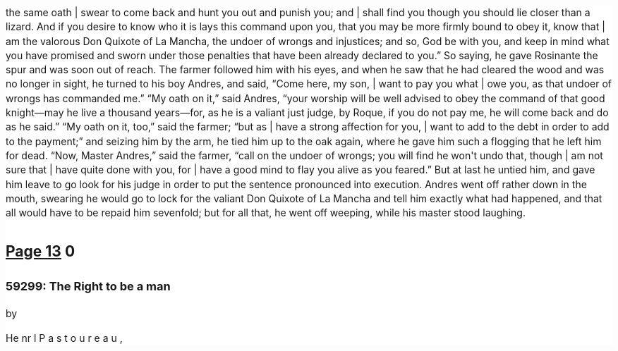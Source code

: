 the same oath | swear to come back and hunt you out and punish you; and | 
shall find you though you should lie closer than a lizard. And if you desire to 
know who it is lays this command upon you, that you may be more firmly bound 
to obey it, know that | am the valorous Don Quixote of La Mancha, the undoer 
of wrongs and injustices; and so, God be with you, and keep in mind what you have 
promised and sworn under those penalties that have been already declared to you.” 
So saying, he gave Rosinante the spur and was soon out of reach. The farmer 
followed him with his eyes, and when he saw that he had cleared the wood and 
was no longer in sight, he turned to his boy Andres, and said, “Come here, my 
son, | want to pay you what | owe you, as that undoer of wrongs has 
commanded me.” 
“My oath on it,” said Andres, “your worship will be well advised to obey the 
command of that good knight—may he live a thousand years—for, as he is a 
valiant just judge, by Roque, if you do not pay me, he will come back and do as 
he said.” 
“My oath on it, too,” said the farmer; “but as | have a strong affection for you, 
| want to add to the debt in order to add to the payment;” and seizing him by the 
arm, he tied him up to the oak again, where he gave him such a flogging that 
he left him for dead. 
“Now, Master Andres,” said the farmer, “call on the undoer of wrongs; you 
will find he won't undo that, though | am not sure that | have quite done with 
you, for | have a good mind to flay you alive as you feared.” But at last he untied 
him, and gave him leave to go look for his judge in order to put the sentence 
pronounced into execution. 
Andres went off rather down in the mouth, swearing he would go to lock for the 
valiant Don Quixote of La Mancha and tell him exactly what had happened, 
and that all would have to be repaid him sevenfold; but for all that, he went 
off weeping, while his master stood laughing.

## [Page 13](https://demo.humlab.umu.se/courier/059301engo.pdf#page=13) 0

### 59299: The Right to be a man

by
 
He
nr
l 
P
a
s
t
o
u
r
e
a
u
,
 